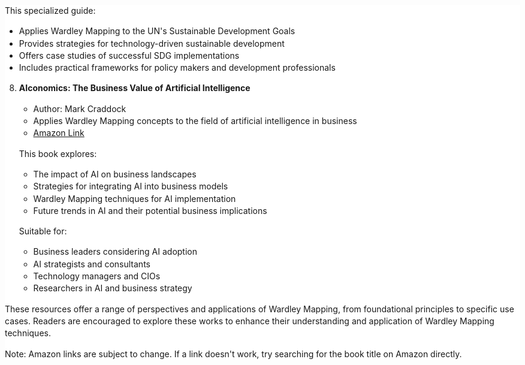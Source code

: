    This specialized guide:
   - Applies Wardley Mapping to the UN's Sustainable Development Goals
   - Provides strategies for technology-driven sustainable development
   - Offers case studies of successful SDG implementations
   - Includes practical frameworks for policy makers and development professionals

8. **AIconomics: The Business Value of Artificial Intelligence**
   - Author: Mark Craddock
   - Applies Wardley Mapping concepts to the field of artificial intelligence in business
   - [Amazon Link](https://www.amazon.co.uk/stores/Mark-Craddock/author/B08FT5G32H)

   This book explores:
   - The impact of AI on business landscapes
   - Strategies for integrating AI into business models
   - Wardley Mapping techniques for AI implementation
   - Future trends in AI and their potential business implications

   Suitable for:
   - Business leaders considering AI adoption
   - AI strategists and consultants
   - Technology managers and CIOs
   - Researchers in AI and business strategy

These resources offer a range of perspectives and applications of Wardley Mapping, from foundational principles to specific use cases. Readers are encouraged to explore these works to enhance their understanding and application of Wardley Mapping techniques.

Note: Amazon links are subject to change. If a link doesn't work, try searching for the book title on Amazon directly.